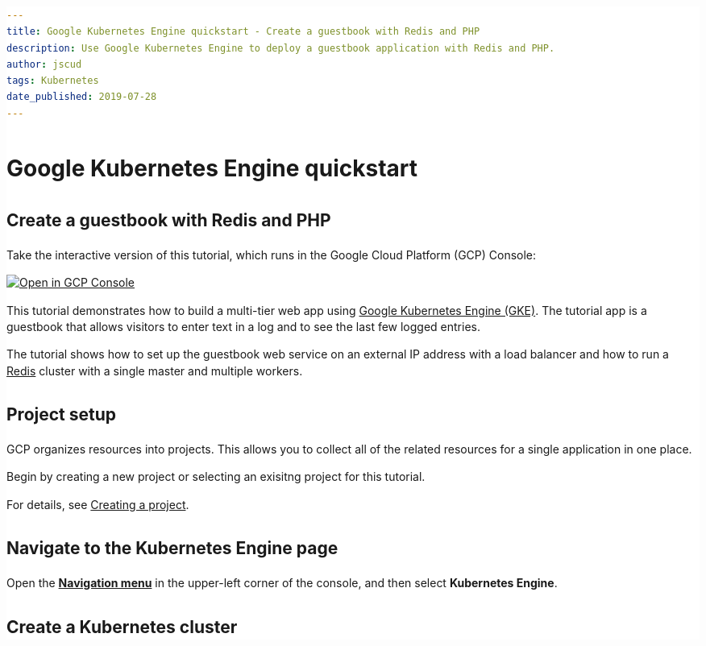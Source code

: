 ```yaml
---
title: Google Kubernetes Engine quickstart - Create a guestbook with Redis and PHP
description: Use Google Kubernetes Engine to deploy a guestbook application with Redis and PHP.
author: jscud
tags: Kubernetes
date_published: 2019-07-28
---
```


# Google Kubernetes Engine quickstart

## Create a guestbook with Redis and PHP

<walkthrough-alt>
Take the interactive version of this tutorial, which runs in the Google Cloud Platform (GCP) Console:

[![Open in GCP Console](https://walkthroughs.googleusercontent.com/tutorial/resources/open-in-console-button.svg)](https://console.cloud.google.com/getting-started?walkthrough_tutorial_id=gke_guestbook)

</walkthrough-alt>

This tutorial demonstrates how to build a multi-tier web app
using [Google Kubernetes Engine (GKE)][gke-docs]. The tutorial app is a guestbook that allows
visitors to enter text in a log and to see the last few logged entries.

The tutorial shows how to set up the guestbook web service on an external IP address with a load
balancer and how to run a [Redis][redis] cluster with a single master and multiple workers.

## Project setup

GCP organizes resources into projects. This allows you to
collect all of the related resources for a single application in one place.

Begin by creating a new project or selecting an exisitng project for this tutorial.

<walkthrough-project-billing-setup></walkthrough-project-billing-setup>

For details, see
[Creating a project](https://cloud.google.com/resource-manager/docs/creating-managing-projects#creating_a_project).

## Navigate to the Kubernetes Engine page

Open the [**Navigation menu**][spotlight-console-menu] in the upper-left corner of the console, and 
then select **Kubernetes Engine**.

<walkthrough-menu-navigation sectionId="KUBERNETES_SECTION"></walkthrough-menu-navigation>

## Create a Kubernetes cluster


[gke-docs]: https://cloud.google.com/kubernetes-engine/
[gke-registry]: https://cloud.google.com/container-registry
[redis]: http://redis.io/
[mysql-wordpress-tutorial]: https://cloud.google.com/kubernetes-engine/docs/tutorials/persistent-disk
[kubernetes-tutorials]: https://cloud.google.com/kubernetes-engine/docs/tutorials/
[spotlight-create-cluster]: walkthrough://spotlight-pointer?cssSelector=.p6n-zero-state-link-test.jfk-button-primary,gce-create-button
[spotlight-submit-create]: walkthrough://spotlight-pointer?spotlightId=gke-cluster-create-button
[spotlight-instance-name]: walkthrough://spotlight-pointer?spotlightId=gke-cluster-add-name
[spotlight-instance-zone]: walkthrough://spotlight-pointer?spotlightId=gce-vm-add-zone-select
[spotlight-notification-menu]: walkthrough://spotlight-pointer?cssSelector=.p6n-notification-dropdown,.cfc-icon-notifications
[spotlight-console-menu]: walkthrough://spotlight-pointer?spotlightId=console-nav-menu
[spotlight-open-devshell]: walkthrough://spotlight-pointer?spotlightId=devshell-activate-button
[spotlight-instance-checkbox]: walkthrough://spotlight-pointer?cssSelector=.p6n-checkbox-form-label
[spotlight-delete-button]: walkthrough://spotlight-pointer?cssSelector=.p6n-icon-delete
[spotlight-cluster-row]: walkthrough://spotlight-pointer?cssSelector=.p6n-kubernetes-cluster-row